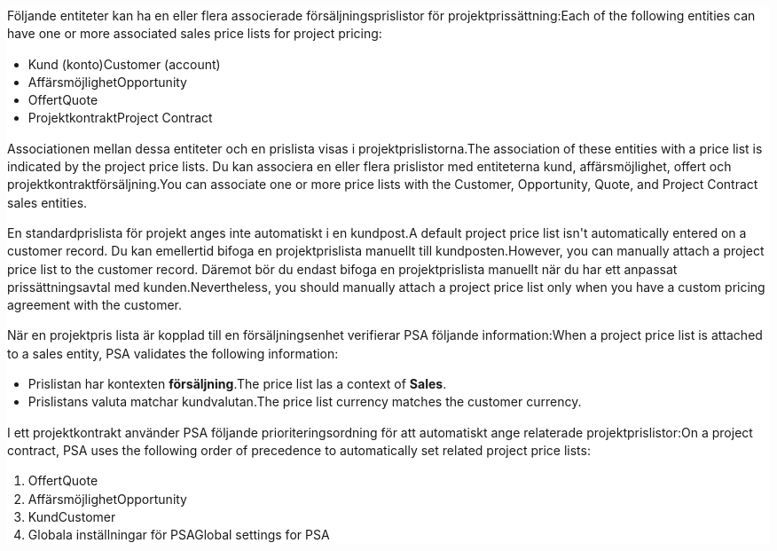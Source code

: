 <span data-ttu-id="ddf6e-152">Följande entiteter kan ha en eller flera associerade försäljningsprislistor för projektprissättning:</span><span class="sxs-lookup"><span data-stu-id="ddf6e-152">Each of the following entities can have one or more associated sales price lists for project pricing:</span></span>

- <span data-ttu-id="ddf6e-153">Kund (konto)</span><span class="sxs-lookup"><span data-stu-id="ddf6e-153">Customer (account)</span></span> 
- <span data-ttu-id="ddf6e-154">Affärsmöjlighet</span><span class="sxs-lookup"><span data-stu-id="ddf6e-154">Opportunity</span></span> 
- <span data-ttu-id="ddf6e-155">Offert</span><span class="sxs-lookup"><span data-stu-id="ddf6e-155">Quote</span></span> 
- <span data-ttu-id="ddf6e-156">Projektkontrakt</span><span class="sxs-lookup"><span data-stu-id="ddf6e-156">Project Contract</span></span>

<span data-ttu-id="ddf6e-157">Associationen mellan dessa entiteter och en prislista visas i projektprislistorna.</span><span class="sxs-lookup"><span data-stu-id="ddf6e-157">The association of these entities with a price list is indicated by the project price lists.</span></span> <span data-ttu-id="ddf6e-158">Du kan associera en eller flera prislistor med entiteterna kund, affärsmöjlighet, offert och projektkontraktförsäljning.</span><span class="sxs-lookup"><span data-stu-id="ddf6e-158">You can associate one or more price lists with the Customer, Opportunity, Quote, and Project Contract sales entities.</span></span>

<span data-ttu-id="ddf6e-159">En standardprislista för projekt anges inte automatiskt i en kundpost.</span><span class="sxs-lookup"><span data-stu-id="ddf6e-159">A default project price list isn't automatically entered on a customer record.</span></span> <span data-ttu-id="ddf6e-160">Du kan emellertid bifoga en projektprislista manuellt till kundposten.</span><span class="sxs-lookup"><span data-stu-id="ddf6e-160">However, you can manually attach a project price list to the customer record.</span></span> <span data-ttu-id="ddf6e-161">Däremot bör du endast bifoga en projektprislista manuellt när du har ett anpassat prissättningsavtal med kunden.</span><span class="sxs-lookup"><span data-stu-id="ddf6e-161">Nevertheless, you should manually attach a project price list only when you have a custom pricing agreement with the customer.</span></span> 

<span data-ttu-id="ddf6e-162">När en projektpris lista är kopplad till en försäljningsenhet verifierar PSA följande information:</span><span class="sxs-lookup"><span data-stu-id="ddf6e-162">When a project price list is attached to a sales entity, PSA validates the following information:</span></span>

- <span data-ttu-id="ddf6e-163">Prislistan har kontexten **försäljning**.</span><span class="sxs-lookup"><span data-stu-id="ddf6e-163">The price list las a context of **Sales**.</span></span> 
- <span data-ttu-id="ddf6e-164">Prislistans valuta matchar kundvalutan.</span><span class="sxs-lookup"><span data-stu-id="ddf6e-164">The price list currency matches the customer currency.</span></span> 

<span data-ttu-id="ddf6e-165">I ett projektkontrakt använder PSA följande prioriteringsordning för att automatiskt ange relaterade projektprislistor:</span><span class="sxs-lookup"><span data-stu-id="ddf6e-165">On a project contract, PSA uses the following order of precedence to automatically set related project price lists:</span></span>

1. <span data-ttu-id="ddf6e-166">Offert</span><span class="sxs-lookup"><span data-stu-id="ddf6e-166">Quote</span></span>
2. <span data-ttu-id="ddf6e-167">Affärsmöjlighet</span><span class="sxs-lookup"><span data-stu-id="ddf6e-167">Opportunity</span></span>
3. <span data-ttu-id="ddf6e-168">Kund</span><span class="sxs-lookup"><span data-stu-id="ddf6e-168">Customer</span></span> 
4. <span data-ttu-id="ddf6e-169">Globala inställningar för PSA</span><span class="sxs-lookup"><span data-stu-id="ddf6e-169">Global settings for PSA</span></span>
